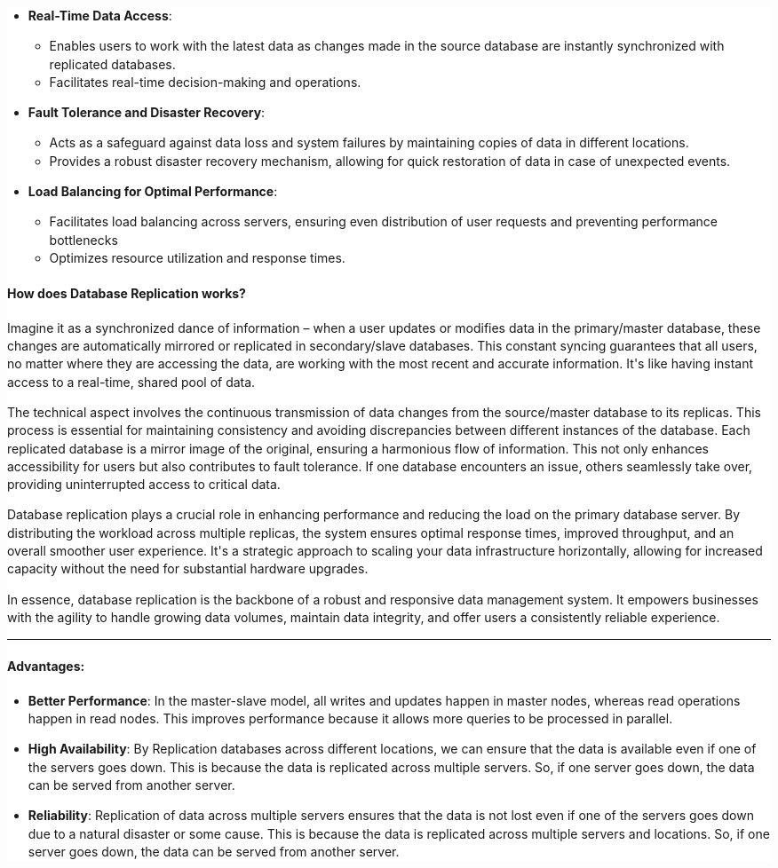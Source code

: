 - **Real-Time Data Access**:
    * Enables users to work with the latest data as changes made in the source database are instantly synchronized with replicated databases. 
    * Facilitates real-time decision-making and operations.

- **Fault Tolerance and Disaster Recovery**:
    * Acts as a safeguard against data loss and system failures by maintaining copies of data in different locations.
    * Provides a robust disaster recovery mechanism, allowing for quick restoration of data in case of unexpected events.

- **Load Balancing for Optimal Performance**:
    * Facilitates load balancing across servers, ensuring even distribution of user requests and preventing performance bottlenecks
    * Optimizes resource utilization and response times.


#### How does Database Replication works?
Imagine it as a synchronized dance of information – when a user updates or modifies data in the primary/master database, these changes are automatically mirrored or replicated in secondary/slave databases. This constant syncing guarantees that all users, no matter where they are accessing the data, are working with the most recent and accurate information. It's like having instant access to a real-time, shared pool of data.

The technical aspect involves the continuous transmission of data changes from the source/master database to its replicas. This process is essential for maintaining consistency and avoiding discrepancies between different instances of the database. Each replicated database is a mirror image of the original, ensuring a harmonious flow of information. This not only enhances accessibility for users but also contributes to fault tolerance. If one database encounters an issue, others seamlessly take over, providing uninterrupted access to critical data.

Database replication plays a crucial role in enhancing performance and reducing the load on the primary database server. By distributing the workload across multiple replicas, the system ensures optimal response times, improved throughput, and an overall smoother user experience. It's a strategic approach to scaling your data infrastructure horizontally, allowing for increased capacity without the need for substantial hardware upgrades.

In essence, database replication is the backbone of a robust and responsive data management system. It empowers businesses with the agility to handle growing data volumes, maintain data integrity, and offer users a consistently reliable experience.

-------------------------------------------------------------------

#### Advantages: 
- **Better Performance**: 
In the master-slave model, all writes and updates happen in master nodes, whereas read operations happen in read nodes. This improves performance because it allows more queries to be processed in parallel.

- **High Availability**:
By Replication databases across different locations, we can ensure that the data is available even if one of the servers goes down. This is because the data is replicated across multiple servers. So, if one server goes down, the data can be served from another server.

- **Reliability**:
Replication of data across multiple servers ensures that the data is not lost even if one of the servers goes down due to a natural disaster or some cause. This is because the data is replicated across multiple servers and locations. So, if one server goes down, the data can be served from another server.
